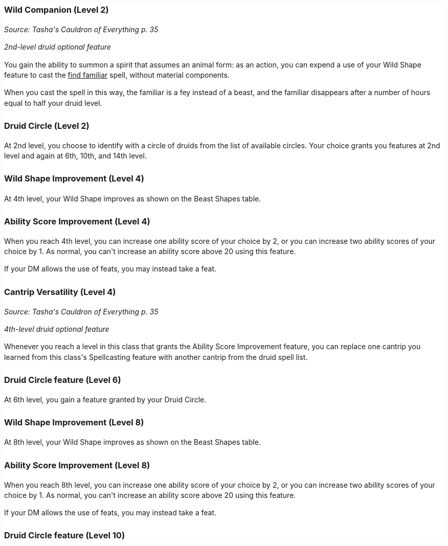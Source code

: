 ### Wild Companion (Level 2)
_Source: Tasha's Cauldron of Everything p. 35_

*2nd-level druid <span title="Tasha's Cauldron of Everything">optional feature</span>*

You gain the ability to summon a spirit that assumes an animal form: as an action, you can expend a use of your Wild Shape feature to cast the [find familiar](/CLI/spells/find-familiar.md) spell, without material components.

When you cast the spell in this way, the familiar is a fey instead of a beast, and the familiar disappears after a number of hours equal to half your druid level.

### Druid Circle (Level 2)

At 2nd level, you choose to identify with a circle of druids from the list of available circles. Your choice grants you features at 2nd level and again at 6th, 10th, and 14th level.

### Wild Shape Improvement (Level 4)

At 4th level, your Wild Shape improves as shown on the Beast Shapes table.

### Ability Score Improvement (Level 4)

When you reach 4th level, you can increase one ability score of your choice by 2, or you can increase two ability scores of your choice by 1. As normal, you can't increase an ability score above 20 using this feature.

If your DM allows the use of feats, you may instead take a feat.

### Cantrip Versatility (Level 4)
_Source: Tasha's Cauldron of Everything p. 35_

*4th-level druid <span title="Tasha's Cauldron of Everything">optional feature</span>*

Whenever you reach a level in this class that grants the Ability Score Improvement feature, you can replace one cantrip you learned from this class's Spellcasting feature with another cantrip from the druid spell list.

### Druid Circle feature (Level 6)

At 6th level, you gain a feature granted by your Druid Circle.

### Wild Shape Improvement (Level 8)

At 8th level, your Wild Shape improves as shown on the Beast Shapes table.

### Ability Score Improvement (Level 8)

When you reach 8th level, you can increase one ability score of your choice by 2, or you can increase two ability scores of your choice by 1. As normal, you can't increase an ability score above 20 using this feature.

If your DM allows the use of feats, you may instead take a feat.

### Druid Circle feature (Level 10)
